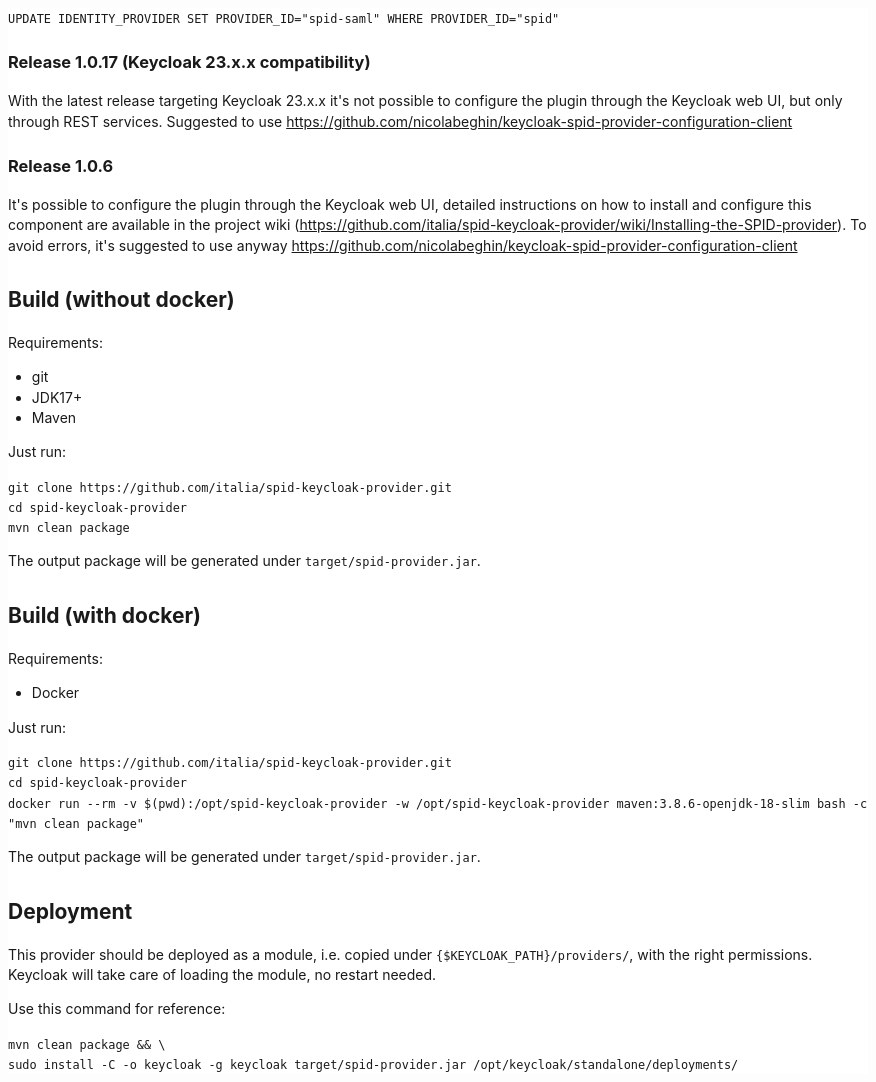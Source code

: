     UPDATE IDENTITY_PROVIDER SET PROVIDER_ID="spid-saml" WHERE PROVIDER_ID="spid"

### Release 1.0.17 (Keycloak 23.x.x compatibility)
With the latest release targeting Keycloak 23.x.x it's not possible to configure the plugin through the Keycloak web UI, 
but only through REST services. Suggested to use https://github.com/nicolabeghin/keycloak-spid-provider-configuration-client

### Release 1.0.6
It's possible to configure the plugin through the Keycloak web UI, detailed instructions
on how to install and configure this component are
available in the project wiki (https://github.com/italia/spid-keycloak-provider/wiki/Installing-the-SPID-provider).
To avoid errors, it's suggested to use anyway https://github.com/nicolabeghin/keycloak-spid-provider-configuration-client

## Build (without docker)
Requirements:
* git
* JDK17+
* Maven

Just run:
```
git clone https://github.com/italia/spid-keycloak-provider.git
cd spid-keycloak-provider
mvn clean package
```
The output package will be generated under `target/spid-provider.jar`.

## Build (with docker)
Requirements:
* Docker

Just run:
```
git clone https://github.com/italia/spid-keycloak-provider.git
cd spid-keycloak-provider
docker run --rm -v $(pwd):/opt/spid-keycloak-provider -w /opt/spid-keycloak-provider maven:3.8.6-openjdk-18-slim bash -c "mvn clean package"
```
The output package will be generated under `target/spid-provider.jar`.

## Deployment
This provider should be deployed as a module, i.e. copied under
`{$KEYCLOAK_PATH}/providers/`, with the right permissions.
Keycloak will take care of loading the module, no restart needed.  

Use this command for reference:  
```
mvn clean package && \
sudo install -C -o keycloak -g keycloak target/spid-provider.jar /opt/keycloak/standalone/deployments/
```
